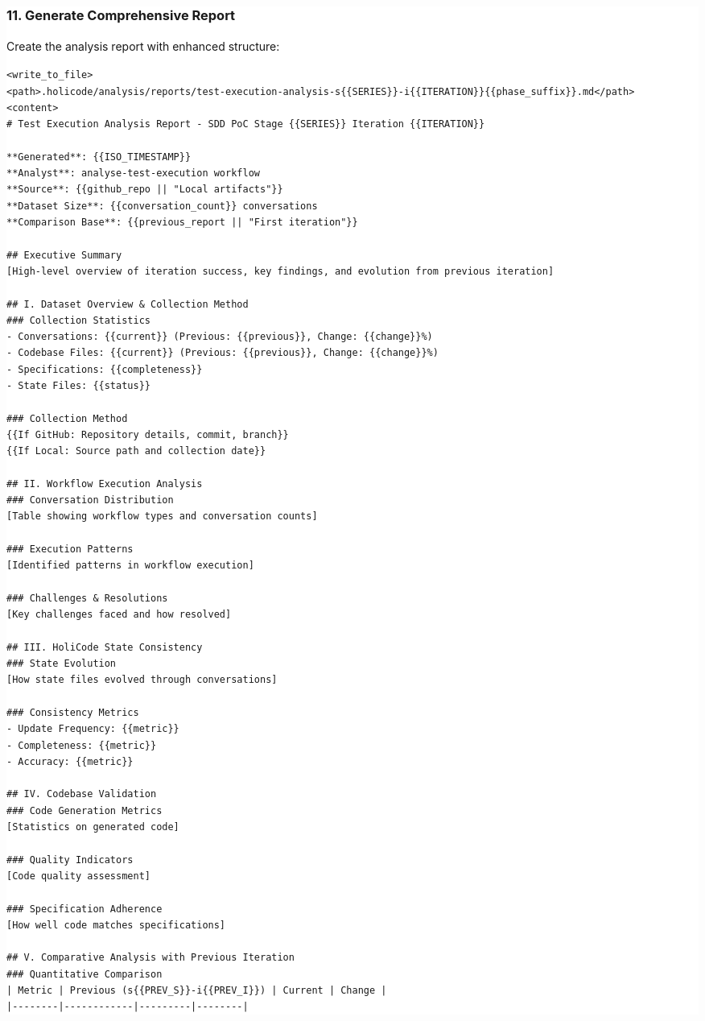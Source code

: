 ### 11. Generate Comprehensive Report
Create the analysis report with enhanced structure:

```
<write_to_file>
<path>.holicode/analysis/reports/test-execution-analysis-s{{SERIES}}-i{{ITERATION}}{{phase_suffix}}.md</path>
<content>
# Test Execution Analysis Report - SDD PoC Stage {{SERIES}} Iteration {{ITERATION}}

**Generated**: {{ISO_TIMESTAMP}}
**Analyst**: analyse-test-execution workflow
**Source**: {{github_repo || "Local artifacts"}}
**Dataset Size**: {{conversation_count}} conversations
**Comparison Base**: {{previous_report || "First iteration"}}

## Executive Summary
[High-level overview of iteration success, key findings, and evolution from previous iteration]

## I. Dataset Overview & Collection Method
### Collection Statistics
- Conversations: {{current}} (Previous: {{previous}}, Change: {{change}}%)
- Codebase Files: {{current}} (Previous: {{previous}}, Change: {{change}}%)
- Specifications: {{completeness}}
- State Files: {{status}}

### Collection Method
{{If GitHub: Repository details, commit, branch}}
{{If Local: Source path and collection date}}

## II. Workflow Execution Analysis
### Conversation Distribution
[Table showing workflow types and conversation counts]

### Execution Patterns
[Identified patterns in workflow execution]

### Challenges & Resolutions
[Key challenges faced and how resolved]

## III. HoliCode State Consistency
### State Evolution
[How state files evolved through conversations]

### Consistency Metrics
- Update Frequency: {{metric}}
- Completeness: {{metric}}
- Accuracy: {{metric}}

## IV. Codebase Validation
### Code Generation Metrics
[Statistics on generated code]

### Quality Indicators
[Code quality assessment]

### Specification Adherence
[How well code matches specifications]

## V. Comparative Analysis with Previous Iteration
### Quantitative Comparison
| Metric | Previous (s{{PREV_S}}-i{{PREV_I}}) | Current | Change |
|--------|------------|---------|--------|
```